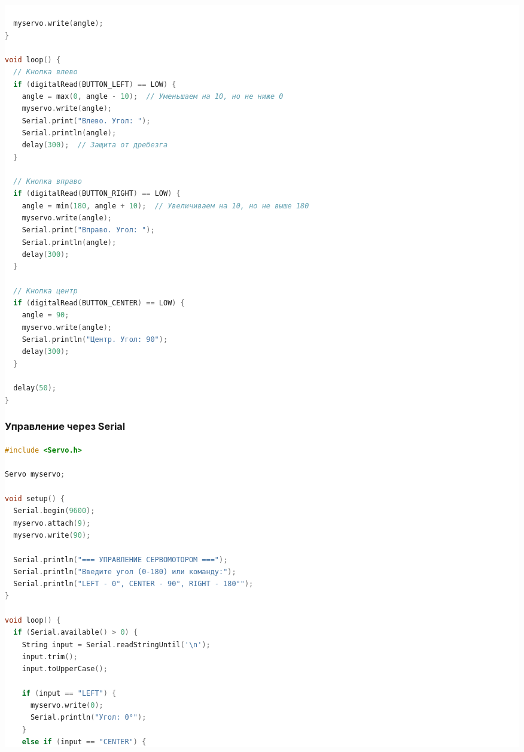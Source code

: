 ```cpp
  
  myservo.write(angle);
}

void loop() {
  // Кнопка влево
  if (digitalRead(BUTTON_LEFT) == LOW) {
    angle = max(0, angle - 10);  // Уменьшаем на 10, но не ниже 0
    myservo.write(angle);
    Serial.print("Влево. Угол: ");
    Serial.println(angle);
    delay(300);  // Защита от дребезга
  }
  
  // Кнопка вправо
  if (digitalRead(BUTTON_RIGHT) == LOW) {
    angle = min(180, angle + 10);  // Увеличиваем на 10, но не выше 180
    myservo.write(angle);
    Serial.print("Вправо. Угол: ");
    Serial.println(angle);
    delay(300);
  }
  
  // Кнопка центр
  if (digitalRead(BUTTON_CENTER) == LOW) {
    angle = 90;
    myservo.write(angle);
    Serial.println("Центр. Угол: 90");
    delay(300);
  }
  
  delay(50);
}
```

### Управление через Serial

```cpp
#include <Servo.h>

Servo myservo;

void setup() {
  Serial.begin(9600);
  myservo.attach(9);
  myservo.write(90);
  
  Serial.println("=== УПРАВЛЕНИЕ СЕРВОМОТОРОМ ===");
  Serial.println("Введите угол (0-180) или команду:");
  Serial.println("LEFT - 0°, CENTER - 90°, RIGHT - 180°");
}

void loop() {
  if (Serial.available() > 0) {
    String input = Serial.readStringUntil('\n');
    input.trim();
    input.toUpperCase();
    
    if (input == "LEFT") {
      myservo.write(0);
      Serial.println("Угол: 0°");
    }
    else if (input == "CENTER") {
```